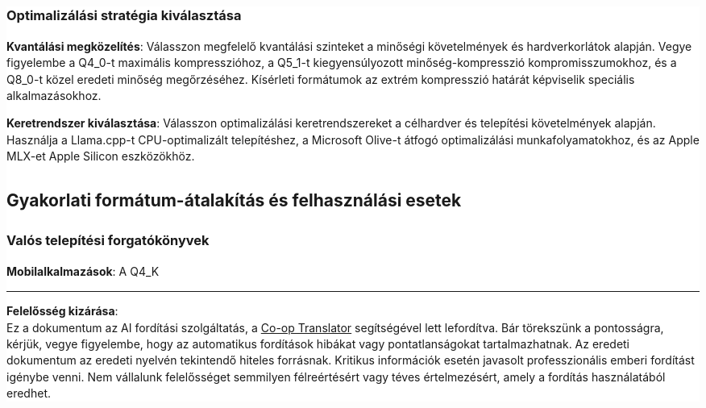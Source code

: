 ### Optimalizálási stratégia kiválasztása

**Kvantálási megközelítés**: Válasszon megfelelő kvantálási szinteket a minőségi követelmények és hardverkorlátok alapján. Vegye figyelembe a Q4_0-t maximális kompresszióhoz, a Q5_1-t kiegyensúlyozott minőség-kompresszió kompromisszumokhoz, és a Q8_0-t közel eredeti minőség megőrzéséhez. Kísérleti formátumok az extrém kompresszió határát képviselik speciális alkalmazásokhoz.

**Keretrendszer kiválasztása**: Válasszon optimalizálási keretrendszereket a célhardver és telepítési követelmények alapján. Használja a Llama.cpp-t CPU-optimalizált telepítéshez, a Microsoft Olive-t átfogó optimalizálási munkafolyamatokhoz, és az Apple MLX-et Apple Silicon eszközökhöz.

## Gyakorlati formátum-átalakítás és felhasználási esetek

### Valós telepítési forgatókönyvek

**Mobilalkalmazások**: A Q4_K

---

**Felelősség kizárása**:  
Ez a dokumentum az AI fordítási szolgáltatás, a [Co-op Translator](https://github.com/Azure/co-op-translator) segítségével lett lefordítva. Bár törekszünk a pontosságra, kérjük, vegye figyelembe, hogy az automatikus fordítások hibákat vagy pontatlanságokat tartalmazhatnak. Az eredeti dokumentum az eredeti nyelvén tekintendő hiteles forrásnak. Kritikus információk esetén javasolt professzionális emberi fordítást igénybe venni. Nem vállalunk felelősséget semmilyen félreértésért vagy téves értelmezésért, amely a fordítás használatából eredhet.